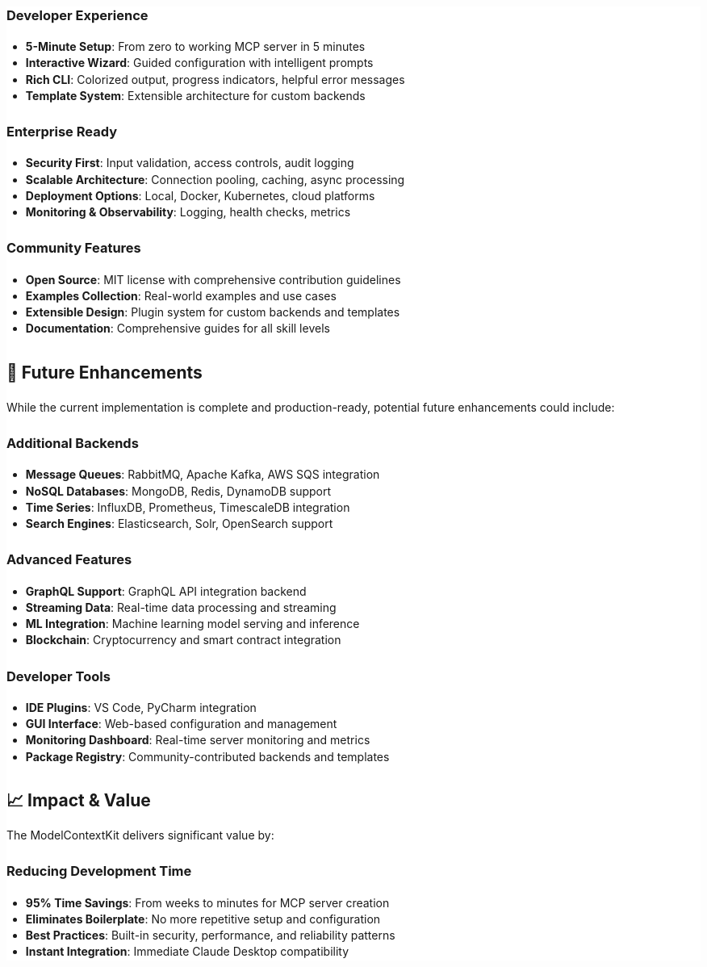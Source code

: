### **Developer Experience**
- **5-Minute Setup**: From zero to working MCP server in 5 minutes
- **Interactive Wizard**: Guided configuration with intelligent prompts
- **Rich CLI**: Colorized output, progress indicators, helpful error messages
- **Template System**: Extensible architecture for custom backends

### **Enterprise Ready**
- **Security First**: Input validation, access controls, audit logging
- **Scalable Architecture**: Connection pooling, caching, async processing
- **Deployment Options**: Local, Docker, Kubernetes, cloud platforms
- **Monitoring & Observability**: Logging, health checks, metrics

### **Community Features**
- **Open Source**: MIT license with comprehensive contribution guidelines
- **Examples Collection**: Real-world examples and use cases
- **Extensible Design**: Plugin system for custom backends and templates
- **Documentation**: Comprehensive guides for all skill levels

## 🔮 **Future Enhancements**

While the current implementation is complete and production-ready, potential future enhancements could include:

### **Additional Backends**
- **Message Queues**: RabbitMQ, Apache Kafka, AWS SQS integration
- **NoSQL Databases**: MongoDB, Redis, DynamoDB support
- **Time Series**: InfluxDB, Prometheus, TimescaleDB integration
- **Search Engines**: Elasticsearch, Solr, OpenSearch support

### **Advanced Features**
- **GraphQL Support**: GraphQL API integration backend
- **Streaming Data**: Real-time data processing and streaming
- **ML Integration**: Machine learning model serving and inference
- **Blockchain**: Cryptocurrency and smart contract integration

### **Developer Tools**
- **IDE Plugins**: VS Code, PyCharm integration
- **GUI Interface**: Web-based configuration and management
- **Monitoring Dashboard**: Real-time server monitoring and metrics
- **Package Registry**: Community-contributed backends and templates

## 📈 **Impact & Value**

The ModelContextKit delivers significant value by:

### **Reducing Development Time**
- **95% Time Savings**: From weeks to minutes for MCP server creation
- **Eliminates Boilerplate**: No more repetitive setup and configuration
- **Best Practices**: Built-in security, performance, and reliability patterns
- **Instant Integration**: Immediate Claude Desktop compatibility

